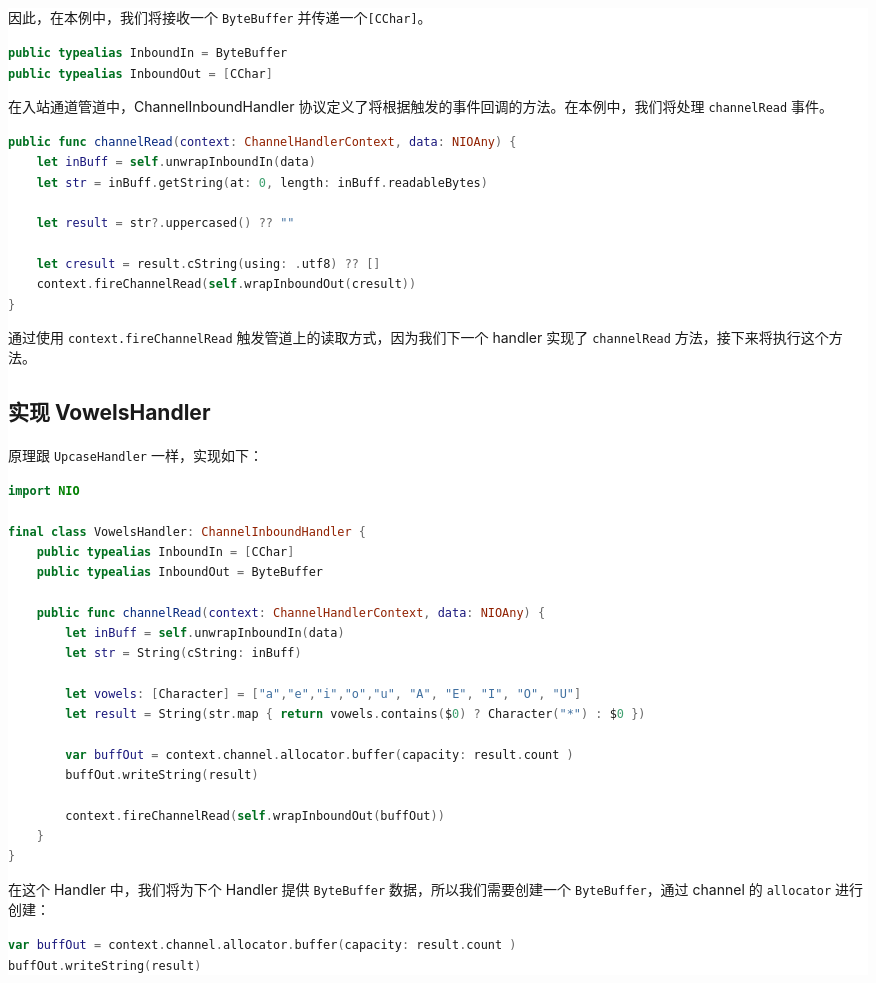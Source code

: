 因此，在本例中，我们将接收一个 `ByteBuffer` 并传递一个`[CChar]`。

```swift
public typealias InboundIn = ByteBuffer
public typealias InboundOut = [CChar]
```

在入站通道管道中，ChannelInboundHandler 协议定义了将根据触发的事件回调的方法。在本例中，我们将处理 `channelRead` 事件。

```swift
public func channelRead(context: ChannelHandlerContext, data: NIOAny) {
    let inBuff = self.unwrapInboundIn(data)
    let str = inBuff.getString(at: 0, length: inBuff.readableBytes)

    let result = str?.uppercased() ?? ""

    let cresult = result.cString(using: .utf8) ?? []
    context.fireChannelRead(self.wrapInboundOut(cresult))
}
```

通过使用 `context.fireChannelRead` 触发管道上的读取方式，因为我们下一个 handler 实现了 `channelRead` 方法，接下来将执行这个方法。

## 实现 VowelsHandler

原理跟 `UpcaseHandler` 一样，实现如下：

```swift
import NIO

final class VowelsHandler: ChannelInboundHandler {
    public typealias InboundIn = [CChar]
    public typealias InboundOut = ByteBuffer

    public func channelRead(context: ChannelHandlerContext, data: NIOAny) {
        let inBuff = self.unwrapInboundIn(data)
        let str = String(cString: inBuff)

        let vowels: [Character] = ["a","e","i","o","u", "A", "E", "I", "O", "U"]
        let result = String(str.map { return vowels.contains($0) ? Character("*") : $0 })

        var buffOut = context.channel.allocator.buffer(capacity: result.count )
        buffOut.writeString(result)

        context.fireChannelRead(self.wrapInboundOut(buffOut))
    }
}
```

在这个 Handler 中，我们将为下个 Handler 提供 `ByteBuffer` 数据，所以我们需要创建一个 `ByteBuffer`，通过 channel 的 `allocator` 进行创建：

```swift
var buffOut = context.channel.allocator.buffer(capacity: result.count )
buffOut.writeString(result)
```
